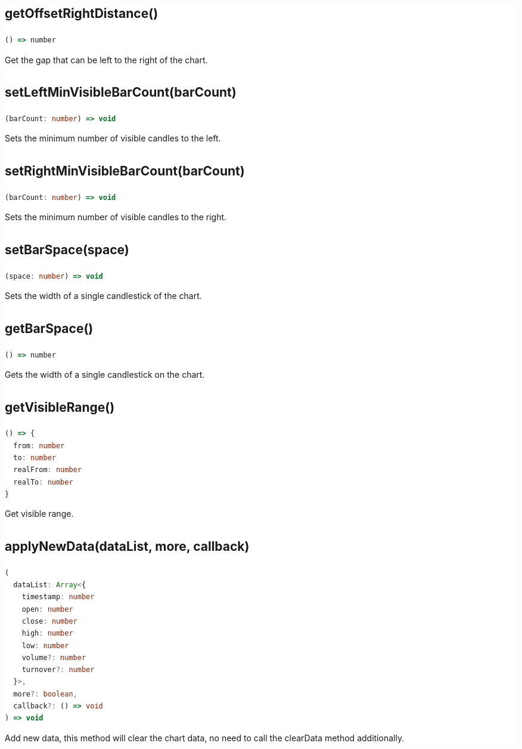## getOffsetRightDistance()
```typescript
() => number
```
Get the gap that can be left to the right of the chart.


## setLeftMinVisibleBarCount(barCount)
```typescript
(barCount: number) => void
```
Sets the minimum number of visible candles to the left.


## setRightMinVisibleBarCount(barCount)
```typescript
(barCount: number) => void
```
Sets the minimum number of visible candles to the right.


## setBarSpace(space)
```typescript
(space: number) => void
```
Sets the width of a single candlestick of the chart.


## getBarSpace()
```typescript
() => number
```
Gets the width of a single candlestick on the chart.

## getVisibleRange()
```typescript
() => {
  from: number
  to: number
  realFrom: number
  realTo: number
}
```
Get visible range.


## applyNewData(dataList, more, callback)
```typescript
(
  dataList: Array<{
    timestamp: number
    open: number
    close: number
    high: number
    low: number
    volume?: number
    turnover?: number
  }>,
  more?: boolean,
  callback?: () => void
) => void
```
Add new data, this method will clear the chart data, no need to call the clearData method additionally.